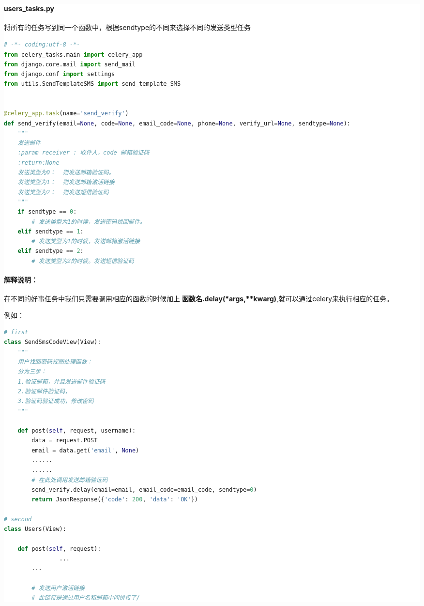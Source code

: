 #### users_tasks.py

将所有的任务写到同一个函数中，根据sendtype的不同来选择不同的发送类型任务

```python
# -*- coding:utf-8 -*-
from celery_tasks.main import celery_app
from django.core.mail import send_mail
from django.conf import settings
from utils.SendTemplateSMS import send_template_SMS


@celery_app.task(name='send_verify')
def send_verify(email=None, code=None, email_code=None, phone=None, verify_url=None, sendtype=None):
    """
    发送邮件
    :param receiver : 收件人，code 邮箱验证码
    :return:None
    发送类型为0：  则发送邮箱验证码。
    发送类型为1：  则发送邮箱激活链接
    发送类型为2：  则发送短信验证码
    """
    if sendtype == 0:
        # 发送类型为1的时候，发送密码找回邮件。
    elif sendtype == 1:
        # 发送类型为1的时候，发送邮箱激活链接
    elif sendtype == 2:
        # 发送类型为2的时候。发送短信验证码
```

#### 解释说明：

在不同的好事任务中我们只需要调用相应的函数的时候加上  **函数名.delay(*args,\*\*kwarg)**,就可以通过celery来执行相应的任务。

例如：

```python
# first
class SendSmsCodeView(View):
    """
    用户找回密码视图处理函数：
    分为三步：
    1.验证邮箱，并且发送邮件验证码
    2.验证邮件验证码，
    3.验证码验证成功，修改密码
    """

    def post(self, request, username):
        data = request.POST
        email = data.get('email', None)
       	......
        ......
        # 在此处调用发送邮箱验证码
        send_verify.delay(email=email, email_code=email_code, sendtype=0)
        return JsonResponse({'code': 200, 'data': 'OK'})

# second
class Users(View):
  
    def post(self, request):
				...
        ...
        
        # 发送用户激活链接
        # 此链接是通过用户名和邮箱中间拼接了/
```